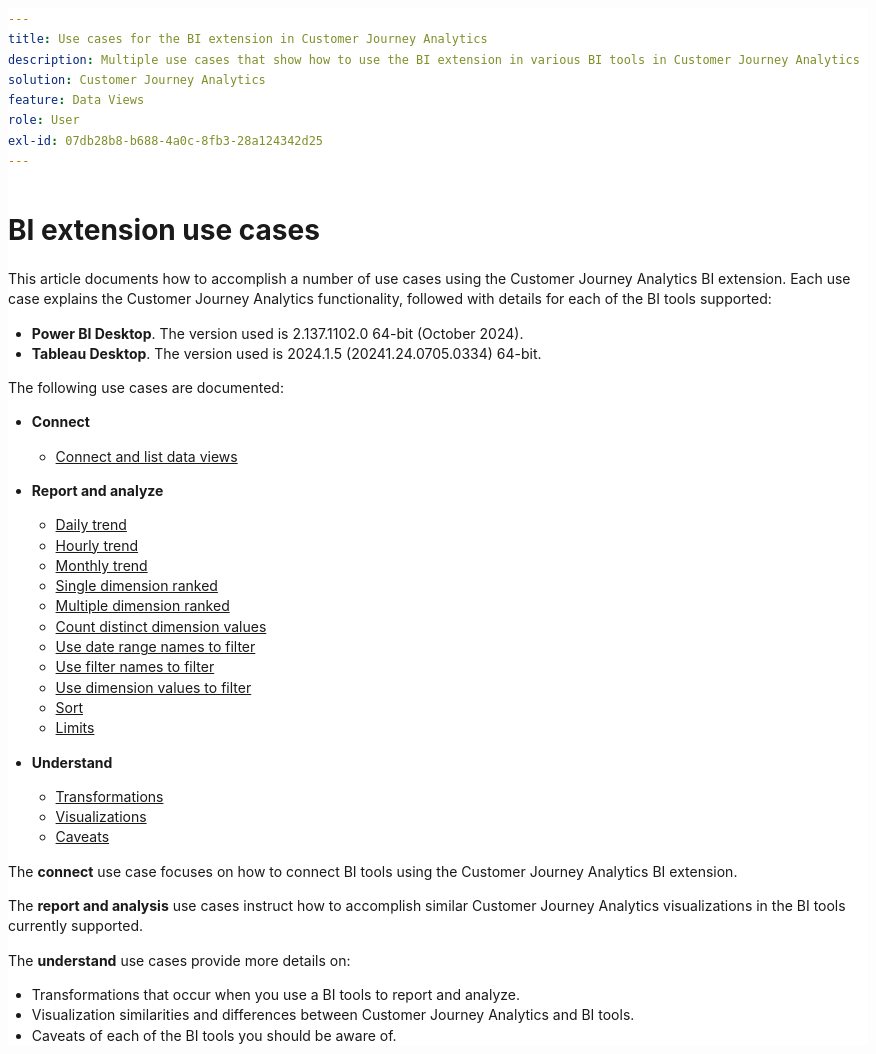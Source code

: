```yaml
---
title: Use cases for the BI extension in Customer Journey Analytics
description: Multiple use cases that show how to use the BI extension in various BI tools in Customer Journey Analytics
solution: Customer Journey Analytics
feature: Data Views
role: User
exl-id: 07db28b8-b688-4a0c-8fb3-28a124342d25
---
```

# BI extension use cases

This article documents how to accomplish a number of use cases using the Customer Journey Analytics BI extension. Each use case explains the Customer Journey Analytics functionality, followed with details for each of the BI tools supported:

* **Power BI Desktop**. The version used is 2.137.1102.0 64-bit (October 2024).
* **Tableau Desktop**. The version used is 2024.1.5 (20241.24.0705.0334) 64-bit.

The following use cases are documented:

* **Connect**
  * [Connect and list data views](#connect-and-validate)

* **Report and analyze**
  * [Daily trend](#daily-trend)
  * [Hourly trend](#hourly-trend)
  * [Monthly trend](#monthly-trend)
  * [Single dimension ranked](#single-dimension-ranked)
  * [Multiple dimension ranked](#multiple-dimension-ranked)
  * [Count distinct dimension values](#count-distinct-dimension-values)
  * [Use date range names to filter](#use-date-range-names-to-filter)
  * [Use filter names to filter](#use-filter-names-to-filter)
  * [Use dimension values to filter](#use-dimension-values-to-filter)
  * [Sort](#sort)
  * [Limits](#limits)

* **Understand**

  * [Transformations](#transformations)
  * [Visualizations](#visualizations)
  * [Caveats](#caveats)

The **connect** use case focuses on how to connect BI tools using the Customer Journey Analytics BI extension. 

The **report and analysis** use cases instruct how to accomplish similar Customer Journey Analytics visualizations in the BI tools currently supported. 

The **understand** use cases provide more details on:

* Transformations that occur when you use a BI tools to report and analyze.
* Visualization similarities and differences between Customer Journey Analytics and BI tools.
* Caveats of each of the BI tools you should be aware of.

